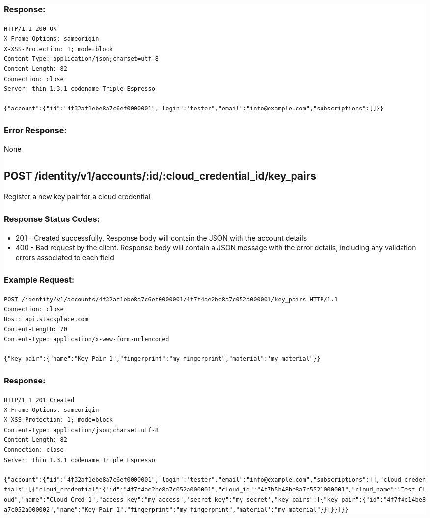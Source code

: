### Response:

    HTTP/1.1 200 OK
    X-Frame-Options: sameorigin
    X-XSS-Protection: 1; mode=block
    Content-Type: application/json;charset=utf-8
    Content-Length: 82
    Connection: close
    Server: thin 1.3.1 codename Triple Espresso

    {"account":{"id":"4f32af1ebe8a7c6ef0000001","login":"tester","email":"info@example.com","subscriptions":[]}}

### Error Response:
None


## POST /identity/v1/accounts/:id/:cloud\_credential\_id/key\_pairs
Register a new key pair for a cloud credential

### Response Status Codes:

* 201 - Created successfully. Response body will contain the JSON with the account details
* 400 - Bad request by the client. Response body will contain a JSON message with the error details, including any validation errors associated to each field

### Example Request:

    POST /identity/v1/accounts/4f32af1ebe8a7c6ef0000001/4f7f4ae2be8a7c052a000001/key_pairs HTTP/1.1
    Connection: close
    Host: api.stackplace.com
    Content-Length: 70
    Content-Type: application/x-www-form-urlencoded

    {"key_pair":{"name":"Key Pair 1","fingerprint":"my fingerprint","material":"my material"}}

### Response:

    HTTP/1.1 201 Created
    X-Frame-Options: sameorigin
    X-XSS-Protection: 1; mode=block
    Content-Type: application/json;charset=utf-8
    Content-Length: 82
    Connection: close
    Server: thin 1.3.1 codename Triple Espresso

    {"account":{"id":"4f32af1ebe8a7c6ef0000001","login":"tester","email":"info@example.com","subscriptions":[],"cloud_credentials":[{"cloud_credential":{"id":"4f7f4ae2be8a7c052a000001","cloud_id":"4f7b5b48be8a7c5521000001","cloud_name":"Test Cloud","name":"Cloud Cred 1","access_key":"my access","secret_key":"my secret","key_pairs":[{"key_pair":{"id":"4f7f4c14be8a7c052a000002","name":"Key Pair 1","fingerprint":"my fingerprint","material":"my material"}}]}}]}}
